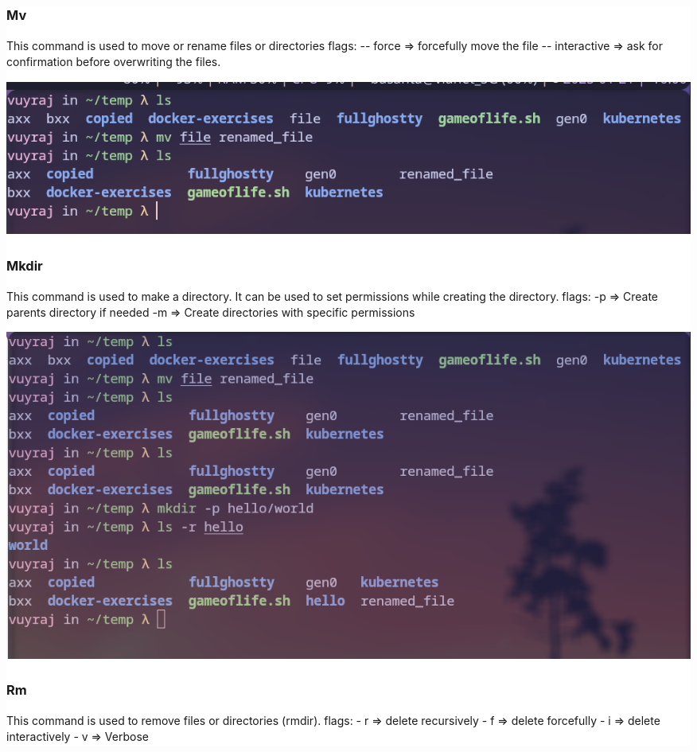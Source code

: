 ### Mv 
This command is used to move or rename files or directories
	flags:
		-- force => forcefully move the file
		-- interactive => ask for confirmation before overwriting the files.

![](attachment/8a42596de5d6dbcc4050f6e757f7ba53.png)

### Mkdir
This command is used to make a directory. It can be used to set permissions while creating the directory.
	flags:
		-p => Create parents directory if needed
		-m => Create directories with specific permissions
		
![](attachment/18a6489b65fe49e2180b5a01289b3fd2.png)

### Rm 
This command is used to remove files or directories (rmdir). 
	flags:
		- r => delete recursively
		- f =>  delete forcefully
		- i => delete interactively
		- v => Verbose
